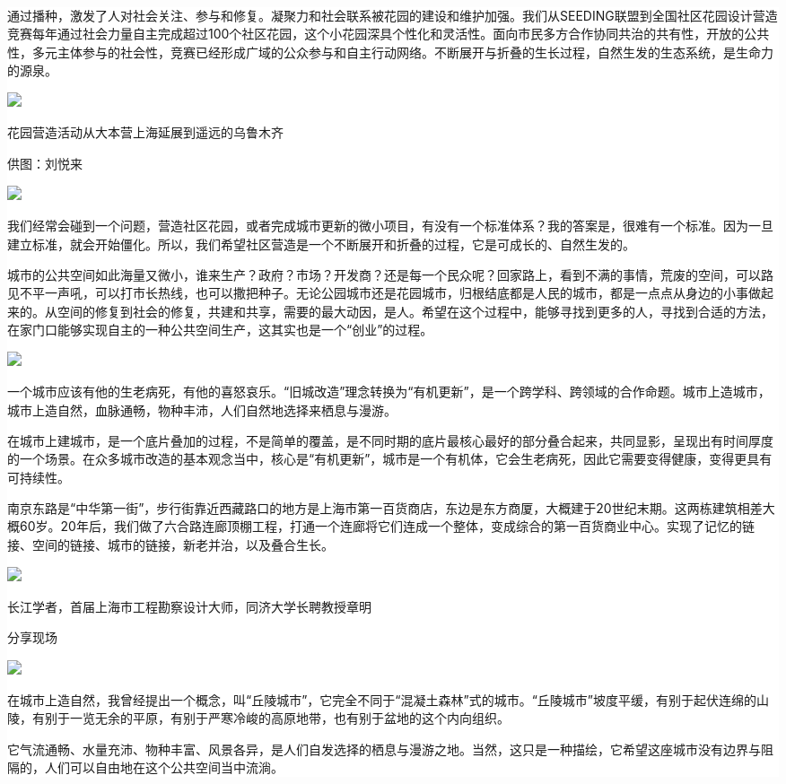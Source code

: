   

通过播种，激发了人对社会关注、参与和修复。凝聚力和社会联系被花园的建设和维护加强。我们从SEEDING联盟到全国社区花园设计营造竞赛每年通过社会力量自主完成超过100个社区花园，这个小花园深具个性化和灵活性。面向市民多方合作协同共治的共有性，开放的公共性，多元主体参与的社会性，竞赛已经形成广域的公众参与和自主行动网络。不断展开与折叠的生长过程，自然生发的生态系统，是生命力的源泉。

  

![](https://mmbiz.qpic.cn/mmbiz_png/pNbHtxoJF2ibzpicmM6tZphNQmXF5G3TWm7CibHmgMskNsO7el908rwViaXB6ousLoOHZgr0SkSYgHtNicYkiaK04W0g/640?wx_fmt=png&from;=appmsg)

花园营造活动从大本营上海延展到遥远的乌鲁木齐

供图：刘悦来

![](https://mmbiz.qpic.cn/mmbiz_png/pNbHtxoJF2ibzpicmM6tZphNQmXF5G3TWmFKB52V5UDXFOcoriaGNDibNyFibuG4TOqfhmx970iaHMvcWde8T05OcIYw/640?wx_fmt=png&from;=appmsg)

  

我们经常会碰到一个问题，营造社区花园，或者完成城市更新的微小项目，有没有一个标准体系？我的答案是，很难有一个标准。因为一旦建立标准，就会开始僵化。所以，我们希望社区营造是一个不断展开和折叠的过程，它是可成长的、自然生发的。

  

城市的公共空间如此海量又微小，谁来生产？政府？市场？开发商？还是每一个民众呢？回家路上，看到不满的事情，荒废的空间，可以路见不平一声吼，可以打市长热线，也可以撒把种子。无论公园城市还是花园城市，归根结底都是人民的城市，都是一点点从身边的小事做起来的。从空间的修复到社会的修复，共建和共享，需要的最大动因，是人。希望在这个过程中，能够寻找到更多的人，寻找到合适的方法，在家门口能够实现自主的一种公共空间生产，这其实也是一个“创业”的过程。

  

  

  

![](https://mmbiz.qpic.cn/mmbiz_png/pNbHtxoJF2ibzpicmM6tZphNQmXF5G3TWmOAzKOQSGHPIHGPwENMQyjG650pNsicNtiaUWxIy4JJLvoq37GTBrx3jg/640?wx_fmt=png&from;=appmsg)

  

一个城市应该有他的生老病死，有他的喜怒哀乐。“旧城改造”理念转换为“有机更新”，是一个跨学科、跨领域的合作命题。城市上造城市，城市上造自然，血脉通畅，物种丰沛，人们自然地选择来栖息与漫游。

  

在城市上建城市，是一个底片叠加的过程，不是简单的覆盖，是不同时期的底片最核心最好的部分叠合起来，共同显影，呈现出有时间厚度的一个场景。在众多城市改造的基本观念当中，核心是“有机更新”，城市是一个有机体，它会生老病死，因此它需要变得健康，变得更具有可持续性。

  

南京东路是“中华第一街”，步行街靠近西藏路口的地方是上海市第一百货商店，东边是东方商厦，大概建于20世纪末期。这两栋建筑相差大概60岁。20年后，我们做了六合路连廊顶棚工程，打通一个连廊将它们连成一个整体，变成综合的第一百货商业中心。实现了记忆的链接、空间的链接、城市的链接，新老并治，以及叠合生长。

  

![](https://mmbiz.qpic.cn/mmbiz_jpg/pNbHtxoJF2ibzpicmM6tZphNQmXF5G3TWmlicRxicoA7qILyuDldYXWKRpicgoABAjLt4InsHlremubpQ1uoB4Q2sPg/640?wx_fmt=jpeg&from;=appmsg)

长江学者，首届上海市工程勘察设计大师，同济大学长聘教授章明

分享现场

![](https://mmbiz.qpic.cn/mmbiz_png/pNbHtxoJF2ibzpicmM6tZphNQmXF5G3TWmFKB52V5UDXFOcoriaGNDibNyFibuG4TOqfhmx970iaHMvcWde8T05OcIYw/640?wx_fmt=png&from;=appmsg)

  

在城市上造自然，我曾经提出一个概念，叫“丘陵城市”，它完全不同于“混凝土森林”式的城市。“丘陵城市”坡度平缓，有别于起伏连绵的山陵，有别于一览无余的平原，有别于严寒冷峻的高原地带，也有别于盆地的这个内向组织。

  

它气流通畅、水量充沛、物种丰富、风景各异，是人们自发选择的栖息与漫游之地。当然，这只是一种描绘，它希望这座城市没有边界与阻隔的，人们可以自由地在这个公共空间当中流淌。
